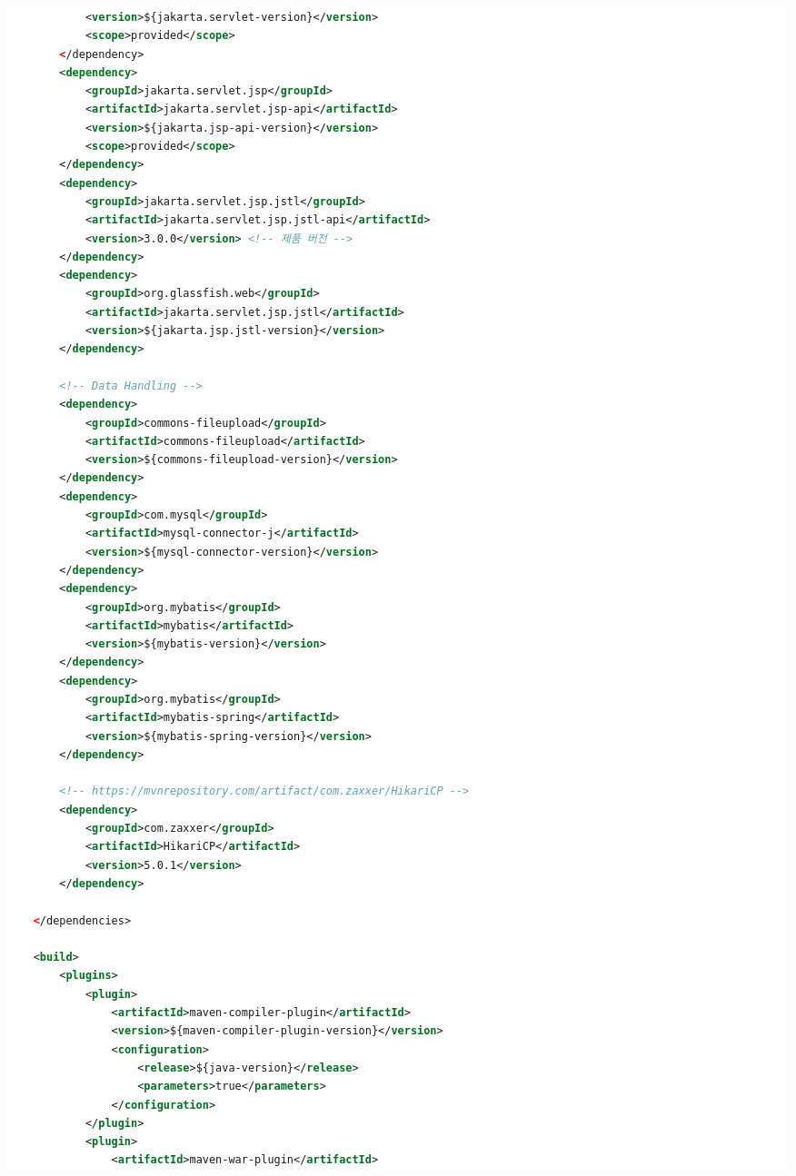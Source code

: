 ```xml
			<version>${jakarta.servlet-version}</version>
			<scope>provided</scope>
		</dependency>
		<dependency>
			<groupId>jakarta.servlet.jsp</groupId>
			<artifactId>jakarta.servlet.jsp-api</artifactId>
			<version>${jakarta.jsp-api-version}</version>
			<scope>provided</scope>
		</dependency>
		<dependency>
			<groupId>jakarta.servlet.jsp.jstl</groupId>
			<artifactId>jakarta.servlet.jsp.jstl-api</artifactId>
			<version>3.0.0</version> <!-- 제품 버전 -->
		</dependency>
		<dependency>
			<groupId>org.glassfish.web</groupId>
			<artifactId>jakarta.servlet.jsp.jstl</artifactId>
			<version>${jakarta.jsp.jstl-version}</version>
		</dependency>

		<!-- Data Handling -->
		<dependency>
			<groupId>commons-fileupload</groupId>
			<artifactId>commons-fileupload</artifactId>
			<version>${commons-fileupload-version}</version>
		</dependency>
		<dependency>
			<groupId>com.mysql</groupId>
			<artifactId>mysql-connector-j</artifactId>
			<version>${mysql-connector-version}</version>
		</dependency>
		<dependency>
			<groupId>org.mybatis</groupId>
			<artifactId>mybatis</artifactId>
			<version>${mybatis-version}</version>
		</dependency>
		<dependency>
			<groupId>org.mybatis</groupId>
			<artifactId>mybatis-spring</artifactId>
			<version>${mybatis-spring-version}</version>
		</dependency>

		<!-- https://mvnrepository.com/artifact/com.zaxxer/HikariCP -->
		<dependency>
			<groupId>com.zaxxer</groupId>
			<artifactId>HikariCP</artifactId>
			<version>5.0.1</version>
		</dependency>

	</dependencies>

	<build>
		<plugins>
			<plugin>
				<artifactId>maven-compiler-plugin</artifactId>
				<version>${maven-compiler-plugin-version}</version>
				<configuration>
					<release>${java-version}</release>
					<parameters>true</parameters>
				</configuration>
			</plugin>
			<plugin>
				<artifactId>maven-war-plugin</artifactId>
```